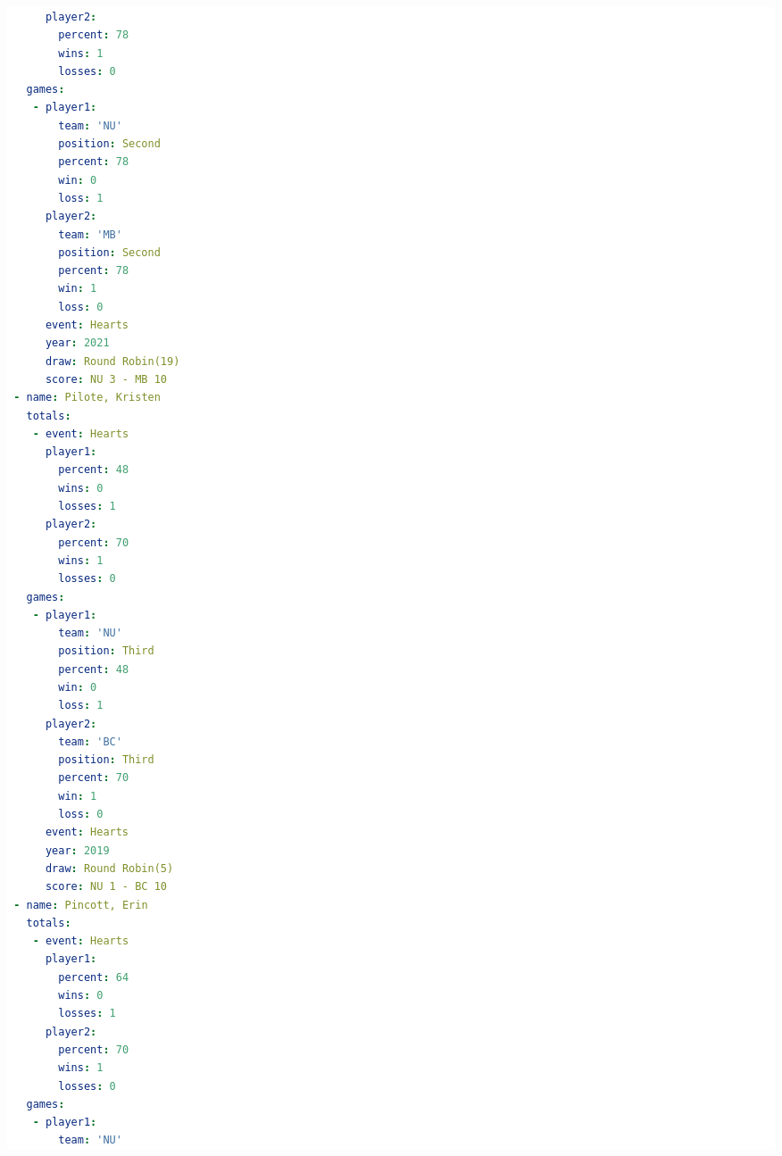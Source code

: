 ```yaml
      player2:
        percent: 78
        wins: 1
        losses: 0
   games:
    - player1:
        team: 'NU'
        position: Second
        percent: 78
        win: 0
        loss: 1
      player2:
        team: 'MB'
        position: Second
        percent: 78
        win: 1
        loss: 0
      event: Hearts
      year: 2021
      draw: Round Robin(19)
      score: NU 3 - MB 10
 - name: Pilote, Kristen
   totals:
    - event: Hearts
      player1:
        percent: 48
        wins: 0
        losses: 1
      player2:
        percent: 70
        wins: 1
        losses: 0
   games:
    - player1:
        team: 'NU'
        position: Third
        percent: 48
        win: 0
        loss: 1
      player2:
        team: 'BC'
        position: Third
        percent: 70
        win: 1
        loss: 0
      event: Hearts
      year: 2019
      draw: Round Robin(5)
      score: NU 1 - BC 10
 - name: Pincott, Erin
   totals:
    - event: Hearts
      player1:
        percent: 64
        wins: 0
        losses: 1
      player2:
        percent: 70
        wins: 1
        losses: 0
   games:
    - player1:
        team: 'NU'
```